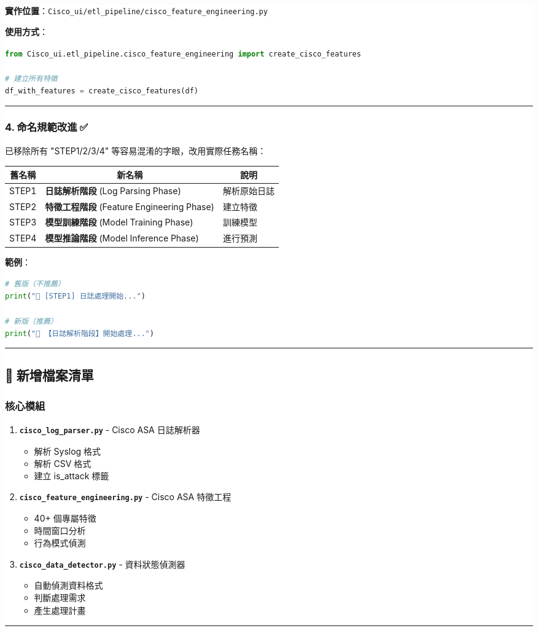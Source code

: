 **實作位置**：`Cisco_ui/etl_pipeline/cisco_feature_engineering.py`

**使用方式**：
```python
from Cisco_ui.etl_pipeline.cisco_feature_engineering import create_cisco_features

# 建立所有特徵
df_with_features = create_cisco_features(df)
```

---

### 4. **命名規範改進** ✅

已移除所有 "STEP1/2/3/4" 等容易混淆的字眼，改用實際任務名稱：

| 舊名稱 | 新名稱 | 說明 |
|--------|--------|------|
| STEP1 | **日誌解析階段** (Log Parsing Phase) | 解析原始日誌 |
| STEP2 | **特徵工程階段** (Feature Engineering Phase) | 建立特徵 |
| STEP3 | **模型訓練階段** (Model Training Phase) | 訓練模型 |
| STEP4 | **模型推論階段** (Model Inference Phase) | 進行預測 |

**範例**：
```python
# 舊版（不推薦）
print("🚀 [STEP1] 日誌處理開始...")

# 新版（推薦）
print("🚀 【日誌解析階段】開始處理...")
```

---

## 📁 新增檔案清單

### 核心模組
1. **`cisco_log_parser.py`** - Cisco ASA 日誌解析器
   - 解析 Syslog 格式
   - 解析 CSV 格式
   - 建立 is_attack 標籤

2. **`cisco_feature_engineering.py`** - Cisco ASA 特徵工程
   - 40+ 個專屬特徵
   - 時間窗口分析
   - 行為模式偵測

3. **`cisco_data_detector.py`** - 資料狀態偵測器
   - 自動偵測資料格式
   - 判斷處理需求
   - 產生處理計畫

---